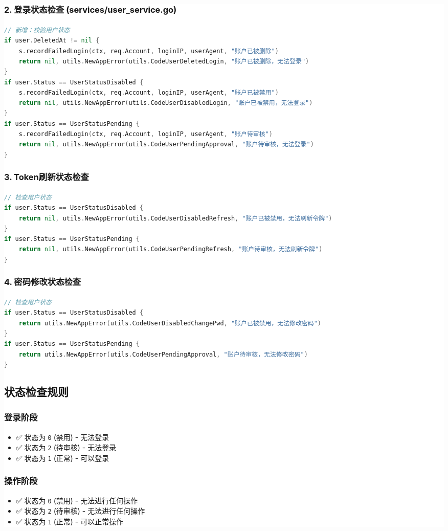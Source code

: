 ### 2. 登录状态检查 (services/user_service.go)
```go
// 新增：校验用户状态
if user.DeletedAt != nil {
    s.recordFailedLogin(ctx, req.Account, loginIP, userAgent, "账户已被删除")
    return nil, utils.NewAppError(utils.CodeUserDeletedLogin, "账户已被删除，无法登录")
}
if user.Status == UserStatusDisabled {
    s.recordFailedLogin(ctx, req.Account, loginIP, userAgent, "账户已被禁用")
    return nil, utils.NewAppError(utils.CodeUserDisabledLogin, "账户已被禁用，无法登录")
}
if user.Status == UserStatusPending {
    s.recordFailedLogin(ctx, req.Account, loginIP, userAgent, "账户待审核")
    return nil, utils.NewAppError(utils.CodeUserPendingApproval, "账户待审核，无法登录")
}
```

### 3. Token刷新状态检查
```go
// 检查用户状态
if user.Status == UserStatusDisabled {
    return nil, utils.NewAppError(utils.CodeUserDisabledRefresh, "账户已被禁用，无法刷新令牌")
}
if user.Status == UserStatusPending {
    return nil, utils.NewAppError(utils.CodeUserPendingRefresh, "账户待审核，无法刷新令牌")
}
```

### 4. 密码修改状态检查
```go
// 检查用户状态
if user.Status == UserStatusDisabled {
    return utils.NewAppError(utils.CodeUserDisabledChangePwd, "账户已被禁用，无法修改密码")
}
if user.Status == UserStatusPending {
    return utils.NewAppError(utils.CodeUserPendingApproval, "账户待审核，无法修改密码")
}
```

## 状态检查规则

### 登录阶段
- ✅ 状态为 `0` (禁用) - 无法登录
- ✅ 状态为 `2` (待审核) - 无法登录
- ✅ 状态为 `1` (正常) - 可以登录

### 操作阶段
- ✅ 状态为 `0` (禁用) - 无法进行任何操作
- ✅ 状态为 `2` (待审核) - 无法进行任何操作
- ✅ 状态为 `1` (正常) - 可以正常操作
